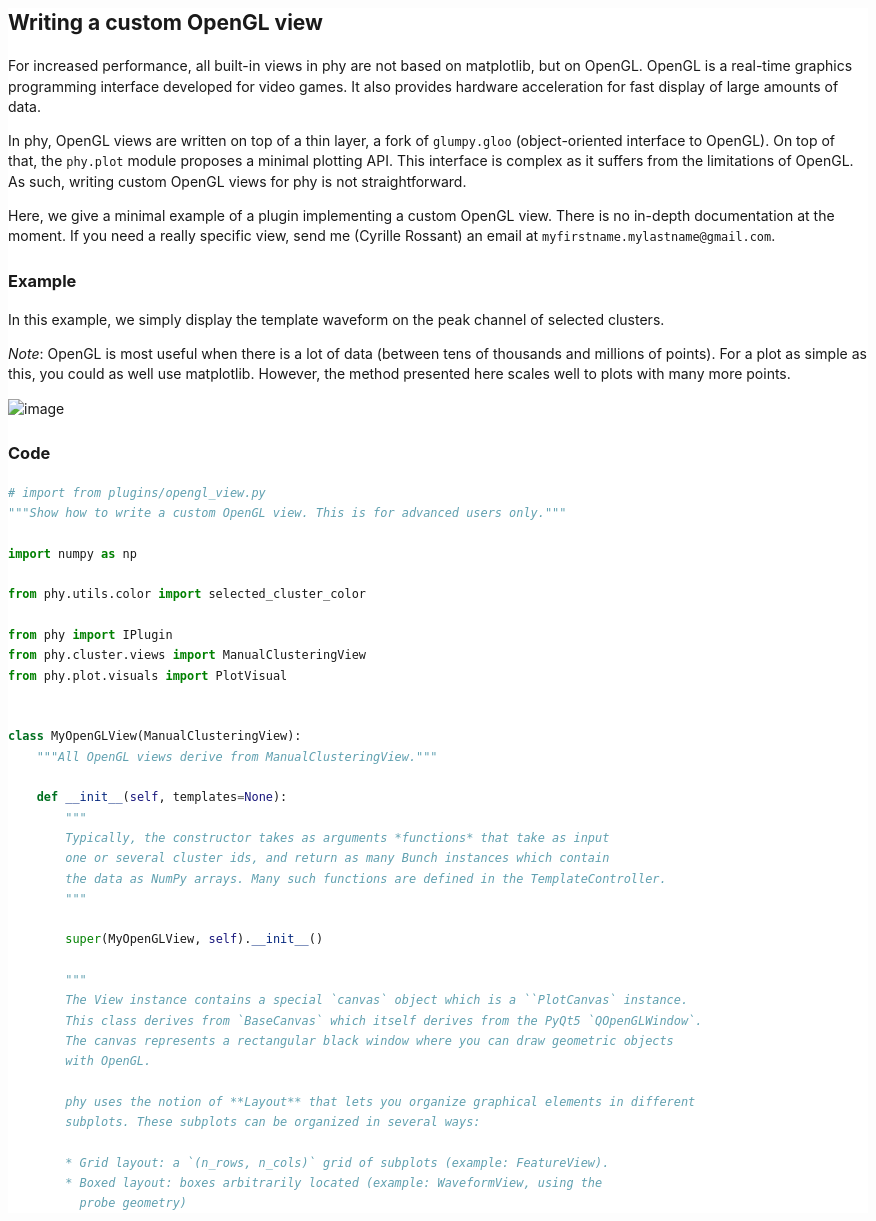 
## Writing a custom OpenGL view

For increased performance, all built-in views in phy are not based on matplotlib, but on OpenGL. OpenGL is a real-time graphics programming interface developed for video games. It also provides hardware acceleration for fast display of large amounts of data.

In phy, OpenGL views are written on top of a thin layer, a fork of `glumpy.gloo` (object-oriented interface to OpenGL). On top of that, the `phy.plot` module proposes a minimal plotting API. This interface is complex as it suffers from the limitations of OpenGL. As such, writing custom OpenGL views for phy is not straightforward.

Here, we give a minimal example of a plugin implementing a custom OpenGL view. There is no in-depth documentation at the moment. If you need a really specific view, send me (Cyrille Rossant) an email at `myfirstname.mylastname@gmail.com`.

### Example

In this example, we simply display the template waveform on the peak channel of selected clusters.

*Note*: OpenGL is most useful when there is a lot of data (between tens of thousands and millions of points). For a plot as simple as this, you could as well use matplotlib. However, the method presented here scales well to plots with many more points.

![image](https://user-images.githubusercontent.com/1942359/59127305-9a9b0c00-8967-11e9-9dea-468a13fc98bc.png)


### Code

```python
# import from plugins/opengl_view.py
"""Show how to write a custom OpenGL view. This is for advanced users only."""

import numpy as np

from phy.utils.color import selected_cluster_color

from phy import IPlugin
from phy.cluster.views import ManualClusteringView
from phy.plot.visuals import PlotVisual


class MyOpenGLView(ManualClusteringView):
    """All OpenGL views derive from ManualClusteringView."""

    def __init__(self, templates=None):
        """
        Typically, the constructor takes as arguments *functions* that take as input
        one or several cluster ids, and return as many Bunch instances which contain
        the data as NumPy arrays. Many such functions are defined in the TemplateController.
        """

        super(MyOpenGLView, self).__init__()

        """
        The View instance contains a special `canvas` object which is a `̀PlotCanvas` instance.
        This class derives from `BaseCanvas` which itself derives from the PyQt5 `QOpenGLWindow`.
        The canvas represents a rectangular black window where you can draw geometric objects
        with OpenGL.

        phy uses the notion of **Layout** that lets you organize graphical elements in different
        subplots. These subplots can be organized in several ways:

        * Grid layout: a `(n_rows, n_cols)` grid of subplots (example: FeatureView).
        * Boxed layout: boxes arbitrarily located (example: WaveformView, using the
          probe geometry)
```